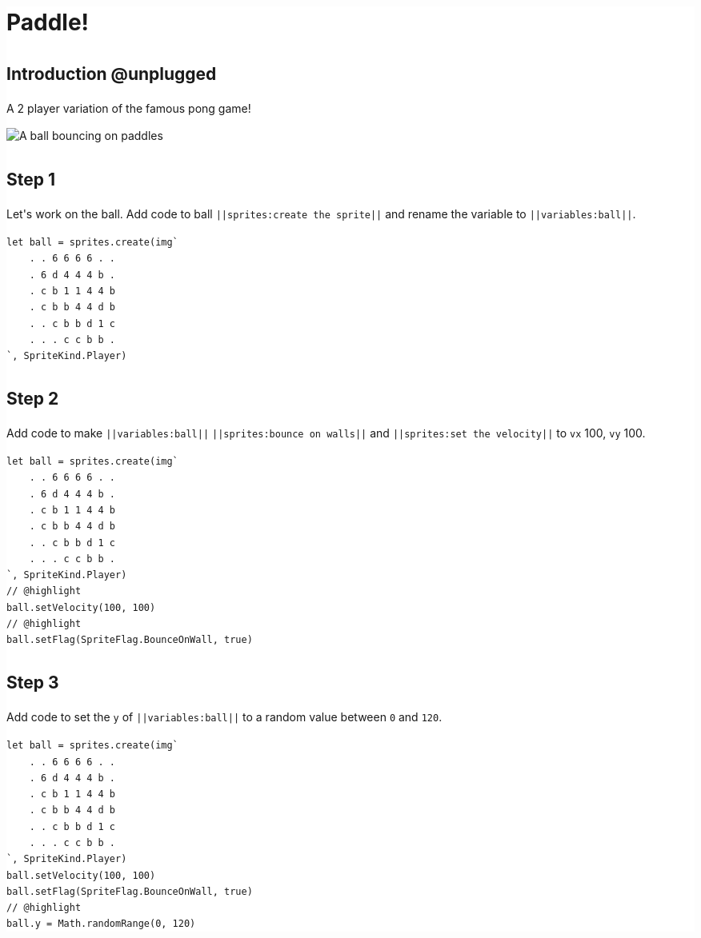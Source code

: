 # Paddle!

## Introduction @unplugged

A 2 player variation of the famous pong game!

![A ball bouncing on paddles](/static/tutorials/paddle.gif)

## Step 1

Let's work on the ball. Add code to ball ``||sprites:create the sprite||`` and
rename the variable to ``||variables:ball||``.

```blocks
let ball = sprites.create(img`
    . . 6 6 6 6 . .
    . 6 d 4 4 4 b .
    . c b 1 1 4 4 b
    . c b b 4 4 d b
    . . c b b d 1 c
    . . . c c b b .
`, SpriteKind.Player)
```

## Step 2

Add code to make ``||variables:ball||`` ``||sprites:bounce on walls||``
and ``||sprites:set the velocity||`` to ``vx`` 100, ``vy`` 100.

```blocks
let ball = sprites.create(img`
    . . 6 6 6 6 . .
    . 6 d 4 4 4 b .
    . c b 1 1 4 4 b
    . c b b 4 4 d b
    . . c b b d 1 c
    . . . c c b b .
`, SpriteKind.Player)
// @highlight
ball.setVelocity(100, 100)
// @highlight
ball.setFlag(SpriteFlag.BounceOnWall, true)
```

## Step 3

Add code to set the ``y`` of ``||variables:ball||`` to a random value
between ``0`` and ``120``.

```blocks
let ball = sprites.create(img`
    . . 6 6 6 6 . .
    . 6 d 4 4 4 b .
    . c b 1 1 4 4 b
    . c b b 4 4 d b
    . . c b b d 1 c
    . . . c c b b .
`, SpriteKind.Player)
ball.setVelocity(100, 100)
ball.setFlag(SpriteFlag.BounceOnWall, true)
// @highlight
ball.y = Math.randomRange(0, 120)
```
